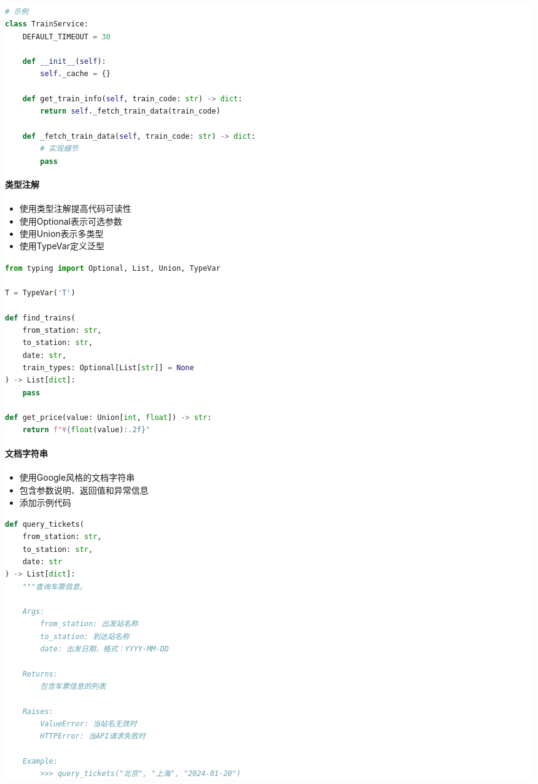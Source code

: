 ```python
# 示例
class TrainService:
    DEFAULT_TIMEOUT = 30

    def __init__(self):
        self._cache = {}

    def get_train_info(self, train_code: str) -> dict:
        return self._fetch_train_data(train_code)

    def _fetch_train_data(self, train_code: str) -> dict:
        # 实现细节
        pass
```

#### 类型注解
- 使用类型注解提高代码可读性
- 使用Optional表示可选参数
- 使用Union表示多类型
- 使用TypeVar定义泛型

```python
from typing import Optional, List, Union, TypeVar

T = TypeVar('T')

def find_trains(
    from_station: str,
    to_station: str,
    date: str,
    train_types: Optional[List[str]] = None
) -> List[dict]:
    pass

def get_price(value: Union[int, float]) -> str:
    return f"¥{float(value):.2f}"
```

#### 文档字符串
- 使用Google风格的文档字符串
- 包含参数说明、返回值和异常信息
- 添加示例代码

```python
def query_tickets(
    from_station: str,
    to_station: str,
    date: str
) -> List[dict]:
    """查询车票信息。

    Args:
        from_station: 出发站名称
        to_station: 到达站名称
        date: 出发日期，格式：YYYY-MM-DD

    Returns:
        包含车票信息的列表

    Raises:
        ValueError: 当站名无效时
        HTTPError: 当API请求失败时

    Example:
        >>> query_tickets("北京", "上海", "2024-01-20")
```